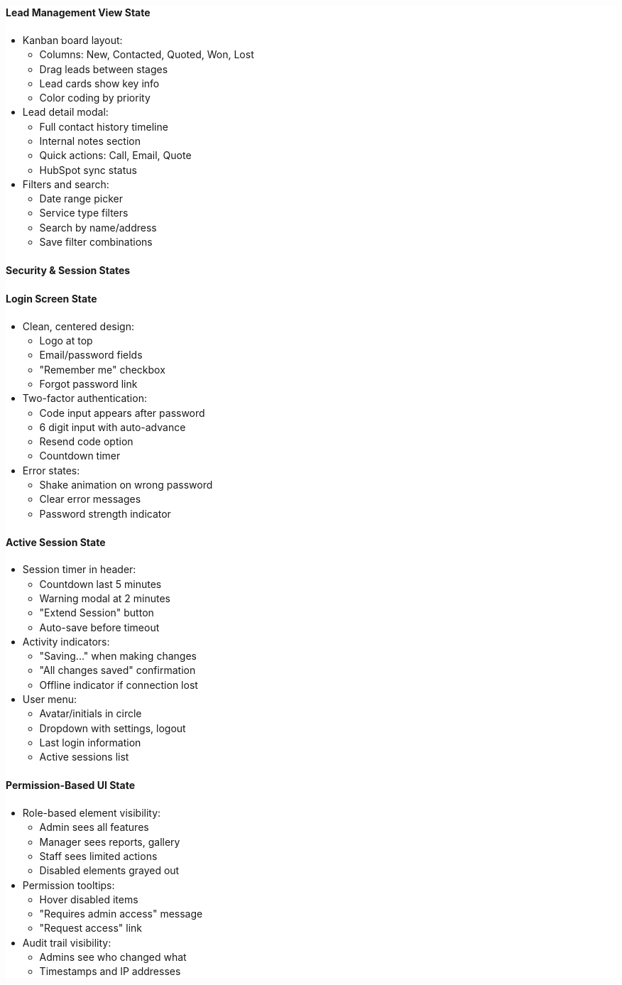 #### Lead Management View State
* Kanban board layout:
  - Columns: New, Contacted, Quoted, Won, Lost
  - Drag leads between stages
  - Lead cards show key info
  - Color coding by priority
* Lead detail modal:
  - Full contact history timeline
  - Internal notes section
  - Quick actions: Call, Email, Quote
  - HubSpot sync status
* Filters and search:
  - Date range picker
  - Service type filters
  - Search by name/address
  - Save filter combinations

#### Security & Session States
#### Login Screen State
* Clean, centered design:
  - Logo at top
  - Email/password fields
  - "Remember me" checkbox
  - Forgot password link
* Two-factor authentication:
  - Code input appears after password
  - 6 digit input with auto-advance
  - Resend code option
  - Countdown timer
* Error states:
  - Shake animation on wrong password
  - Clear error messages
  - Password strength indicator

#### Active Session State
* Session timer in header:
  - Countdown last 5 minutes
  - Warning modal at 2 minutes
  - "Extend Session" button
  - Auto-save before timeout
* Activity indicators:
  - "Saving..." when making changes
  - "All changes saved" confirmation
  - Offline indicator if connection lost
* User menu:
  - Avatar/initials in circle
  - Dropdown with settings, logout
  - Last login information
  - Active sessions list

#### Permission-Based UI State
* Role-based element visibility:
  - Admin sees all features
  - Manager sees reports, gallery
  - Staff sees limited actions
  - Disabled elements grayed out
* Permission tooltips:
  - Hover disabled items
  - "Requires admin access" message
  - "Request access" link
* Audit trail visibility:
  - Admins see who changed what
  - Timestamps and IP addresses